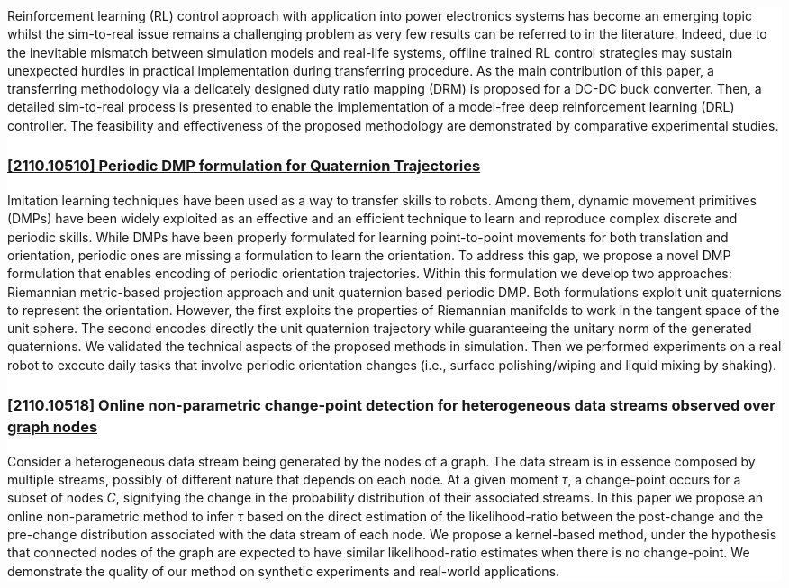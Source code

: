
  Reinforcement learning (RL) control approach with application into power
electronics systems has become an emerging topic whilst the sim-to-real issue
remains a challenging problem as very few results can be referred to in the
literature. Indeed, due to the inevitable mismatch between simulation models
and real-life systems, offline trained RL control strategies may sustain
unexpected hurdles in practical implementation during transferring procedure.
As the main contribution of this paper, a transferring methodology via a
delicately designed duty ratio mapping (DRM) is proposed for a DC-DC buck
converter. Then, a detailed sim-to-real process is presented to enable the
implementation of a model-free deep reinforcement learning (DRL) controller.
The feasibility and effectiveness of the proposed methodology are demonstrated
by comparative experimental studies.

    

### [[2110.10510] Periodic DMP formulation for Quaternion Trajectories](http://arxiv.org/abs/2110.10510)


  Imitation learning techniques have been used as a way to transfer skills to
robots. Among them, dynamic movement primitives (DMPs) have been widely
exploited as an effective and an efficient technique to learn and reproduce
complex discrete and periodic skills. While DMPs have been properly formulated
for learning point-to-point movements for both translation and orientation,
periodic ones are missing a formulation to learn the orientation. To address
this gap, we propose a novel DMP formulation that enables encoding of periodic
orientation trajectories. Within this formulation we develop two approaches:
Riemannian metric-based projection approach and unit quaternion based periodic
DMP. Both formulations exploit unit quaternions to represent the orientation.
However, the first exploits the properties of Riemannian manifolds to work in
the tangent space of the unit sphere. The second encodes directly the unit
quaternion trajectory while guaranteeing the unitary norm of the generated
quaternions. We validated the technical aspects of the proposed methods in
simulation. Then we performed experiments on a real robot to execute daily
tasks that involve periodic orientation changes (i.e., surface polishing/wiping
and liquid mixing by shaking).

    

### [[2110.10518] Online non-parametric change-point detection for heterogeneous data streams observed over graph nodes](http://arxiv.org/abs/2110.10518)


  Consider a heterogeneous data stream being generated by the nodes of a graph.
The data stream is in essence composed by multiple streams, possibly of
different nature that depends on each node. At a given moment $\tau$, a
change-point occurs for a subset of nodes $C$, signifying the change in the
probability distribution of their associated streams. In this paper we propose
an online non-parametric method to infer $\tau$ based on the direct estimation
of the likelihood-ratio between the post-change and the pre-change distribution
associated with the data stream of each node. We propose a kernel-based method,
under the hypothesis that connected nodes of the graph are expected to have
similar likelihood-ratio estimates when there is no change-point. We
demonstrate the quality of our method on synthetic experiments and real-world
applications.
